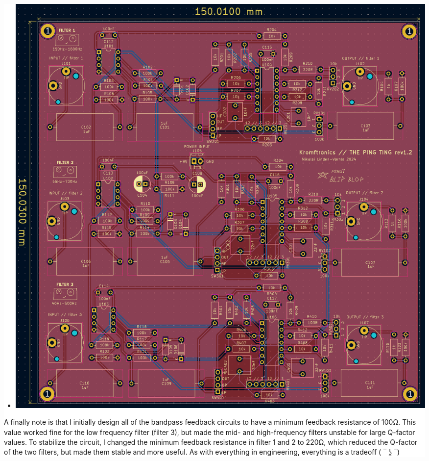 - ![](images/pcb.png)
    

A finally note is that I initially design all of the bandpass feedback circuits to have a minimum feedback resistance of 100Ω. This value worked fine for the low frequency filter (filter 3), but made the mid- and high-frequency filters unstable for large Q-factor values. To stabilize the circuit, I changed the minimum feedback resistance in filter 1 and 2 to 220Ω, which reduced the Q-factor of the two filters, but made them stable and more useful. As with everything in engineering, everything is a tradeoff ( ‾ ʖ̫ ‾)
